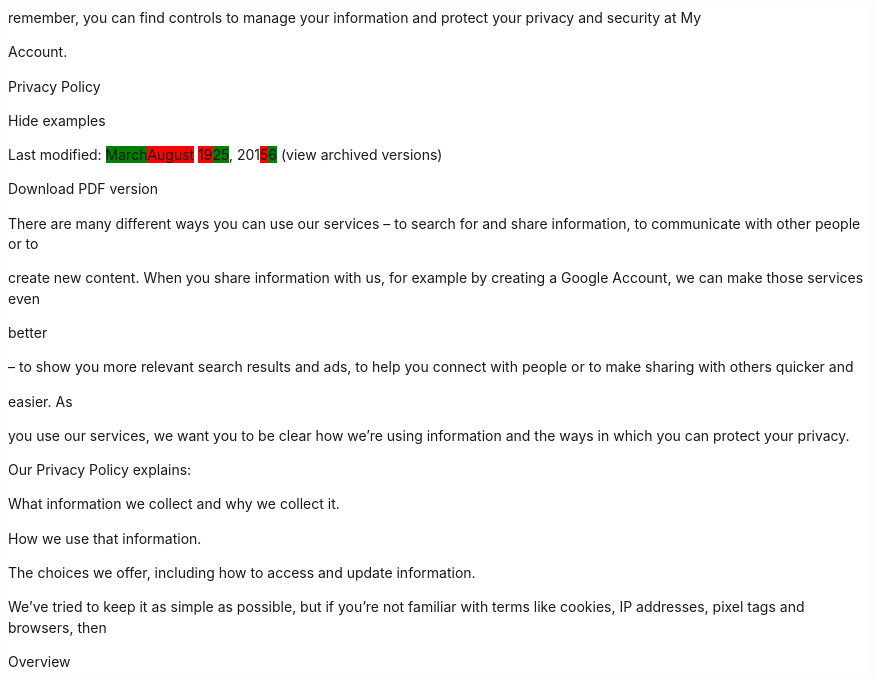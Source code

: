 </span>remember, you can find controls to manage your information and protect your privacy and security at My<span style="background-color: red;"> </span><span style="background-color: green;">


</span>Account.


Privacy Policy


Hide examples


Last modified: <span style="background-color: green;">March</span><span style="background-color: red;">August</span> <span style="background-color: red;">19</span><span style="background-color: green;">25</span>, 201<span style="background-color: red;">5</span><span style="background-color: green;">6</span> (view archived versions)


Download PDF version


There are many different ways you can use our services – to search for and share information, to communicate with other people or to


create new content. When you share information with us, for example by creating a Google Account, we can make those services even<span style="background-color: green;"> </span><span style="background-color: red;">


</span>better<span style="background-color: red;"> </span><span style="background-color: green;">


</span>– to show you more relevant search results and ads, to help you connect with people or to make sharing with others quicker and<span style="background-color: green;"> </span><span style="background-color: red;">


</span>easier. As<span style="background-color: red;"> </span><span style="background-color: green;">


</span>you use our services, we want you to be clear how we’re using information and the ways in which you can protect your privacy.


Our Privacy Policy explains:


What information we collect and why we collect it.


How we use that information.


The choices we offer, including how to access and update information.<span style="background-color: red;">


We’ve tried to keep it as simple as possible, but if you’re not familiar with terms like cookies, IP addresses, pixel tags and browsers, then</span>


Overview

